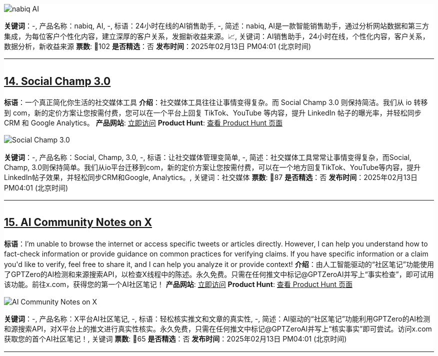![nabiq AI](https://ph-files.imgix.net/a023c2ce-9907-4278-9099-413ad55376d2.jpeg?auto=format&fit=crop&frame=1&h=512&w=1024)

**关键词**：-, 产品名称：nabiq, AI, -, 标语：24小时在线的AI销售助手, -, 简述：nabiq, AI是一款智能销售助手，通过分析网站数据和第三方集成，为每位客户个性化内容，建立深厚的客户关系，发掘新收益来源。📈, 关键词：AI销售助手，24小时在线，个性化内容，客户关系，数据分析，新收益来源
**票数**: 🔺102
**是否精选**：否
**发布时间**：2025年02月13日 PM04:01 (北京时间)

---

## [14. Social Champ 3.0](https://www.producthunt.com/posts/social-champ-3-0-2?utm_campaign=producthunt-api&utm_medium=api-v2&utm_source=Application%3A+nextauth+%28ID%3A+151633%29)
**标语**：一个真正简化你生活的社交媒体工具
**介绍**：社交媒体工具往往让事情变得复杂。而 Social Champ 3.0 则保持简洁。我们从 io 转移到 com，新的定价方案让您按需付费，您可以在一个平台上回复 TikTok、YouTube 等内容，提升 LinkedIn 帖子的曝光率，并轻松同步 CRM 和 Google Analytics。
**产品网站**: [立即访问](https://www.producthunt.com/r/2PY4PGZWIQ4IN3?utm_campaign=producthunt-api&utm_medium=api-v2&utm_source=Application%3A+nextauth+%28ID%3A+151633%29)
**Product Hunt**: [查看 Product Hunt 页面](https://www.producthunt.com/posts/social-champ-3-0-2?utm_campaign=producthunt-api&utm_medium=api-v2&utm_source=Application%3A+nextauth+%28ID%3A+151633%29)

![Social Champ 3.0](https://ph-files.imgix.net/f33e6077-9ee2-4315-afd8-237db387e0ec.png?auto=format&fit=crop&frame=1&h=512&w=1024)

**关键词**：-, 产品名称：Social, Champ, 3.0, -, 标语：让社交媒体管理变简单, -, 简述：社交媒体工具常常让事情变得复杂，而Social, Champ, 3.0则保持简单。我们从io平台迁移到com，新的定价方案让您按需付费，可以在一个地方回复TikTok、YouTube等内容，提升LinkedIn帖子效果，并轻松同步CRM和Google, Analytics。, 关键词：社交媒体
**票数**: 🔺87
**是否精选**：否
**发布时间**：2025年02月13日 PM04:01 (北京时间)

---

## [15. AI Community Notes on X](https://www.producthunt.com/posts/ai-community-notes-on-x?utm_campaign=producthunt-api&utm_medium=api-v2&utm_source=Application%3A+nextauth+%28ID%3A+151633%29)
**标语**：I’m unable to browse the internet or access specific tweets or articles directly. However, I can help you understand how to fact-check information or provide guidance on common practices for verifying claims. If you have specific information or a claim you'd like to verify, feel free to share it, and I can help you analyze it or provide context!
**介绍**：由人工智能驱动的“社区笔记”功能使用了GPTZero的AI检测和来源搜索API，以检查X线程中的陈述。永久免费。只需在任何推文中标记@GPTZeroAI并写上“事实检查”，即可试用该功能。前往x.com，获得您的第一个AI社区笔记！
**产品网站**: [立即访问](https://www.producthunt.com/r/7LQLDYKUQIRQQ5?utm_campaign=producthunt-api&utm_medium=api-v2&utm_source=Application%3A+nextauth+%28ID%3A+151633%29)
**Product Hunt**: [查看 Product Hunt 页面](https://www.producthunt.com/posts/ai-community-notes-on-x?utm_campaign=producthunt-api&utm_medium=api-v2&utm_source=Application%3A+nextauth+%28ID%3A+151633%29)

![AI Community Notes on X](https://ph-files.imgix.net/c08fa7c8-2c3f-40b4-89dc-a93817ba71dd.png?auto=format&fit=crop&frame=1&h=512&w=1024)

**关键词**：-, 产品名称：X平台AI社区笔记, -, 标语：轻松核实推文和文章的真实性, -, 简述：AI驱动的“社区笔记”功能利用GPTZero的AI检测和源搜索API，对X平台上的推文进行真实性核实。永久免费，只需在任何推文中标记@GPTZeroAI并写上“核实事实”即可尝试。访问x.com获取您的首个AI社区笔记！, 关键词
**票数**: 🔺65
**是否精选**：否
**发布时间**：2025年02月13日 PM04:01 (北京时间)

---